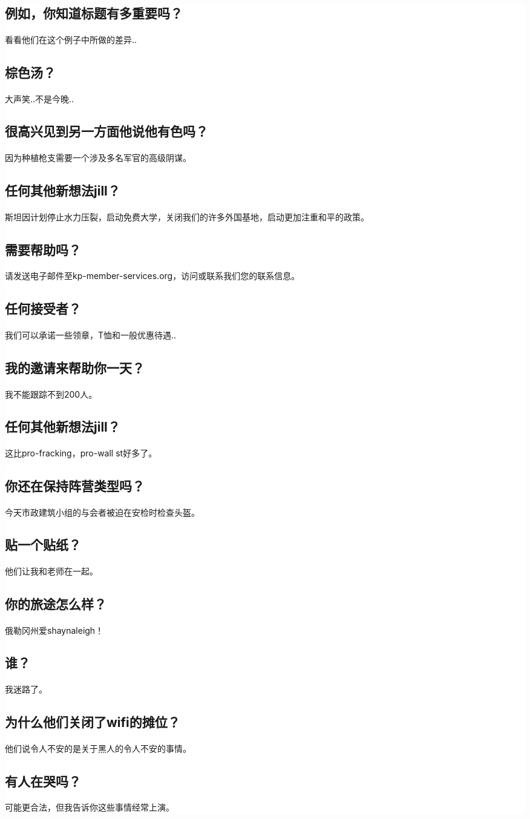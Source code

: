 ## 例如，你知道标题有多重要吗？
看看他们在这个例子中所做的差异..

## 棕色汤？
大声笑..不是今晚..

## 很高兴见到另一方面他说他有色吗？
因为种植枪支需要一个涉及多名军官的高级阴谋。

## 任何其他新想法jill？
斯坦因计划停止水力压裂，启动免费大学，关闭我们的许多外国基地，启动更加注重和平的政策。

## 需要帮助吗？
请发送电子邮件至kp-member-services.org，访问或联系我们您的联系信息。

## 任何接受者？
我们可以承诺一些领章，T恤和一般优惠待遇..

## 我的邀请来帮助你一天？
我不能跟踪不到200人。

## 任何其他新想法jill？
这比pro-fracking，pro-wall st好多了。

## 你还在保持阵营类型吗？
今天市政建筑小组的与会者被迫在安检时检查头盔。

## 贴一个贴纸？
他们让我和老师在一起。

##  你的旅途怎么样？
俄勒冈州爱shaynaleigh！

##  谁？
我迷路了。

## 为什么他们关闭了wifi的摊位？
他们说令人不安的是关于黑人的令人不安的事情。

## 有人在哭吗？
可能更合法，但我告诉你这些事情经常上演。

